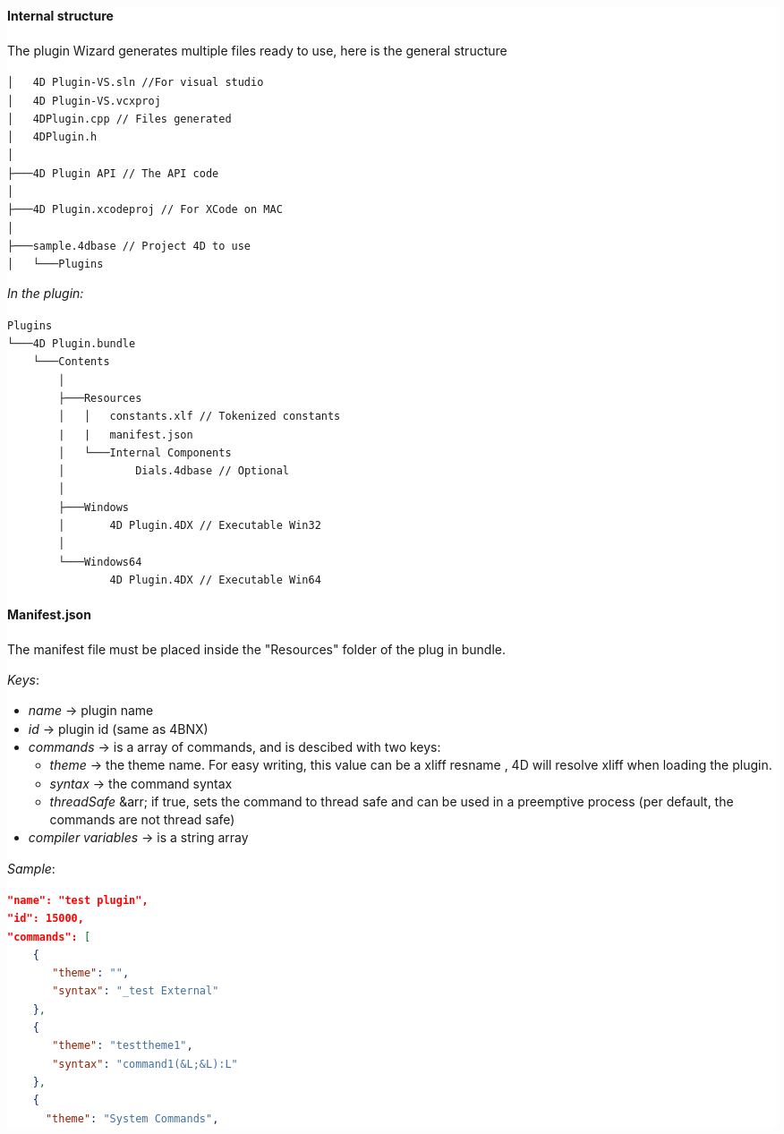 
#### Internal structure
The plugin Wizard generates multiple files ready to use, here is the general structure
```
│   4D Plugin-VS.sln //For visual studio
│   4D Plugin-VS.vcxproj
│   4DPlugin.cpp // Files generated
│   4DPlugin.h
│
├───4D Plugin API // The API code
│
├───4D Plugin.xcodeproj // For XCode on MAC
│
├───sample.4dbase // Project 4D to use
│   └───Plugins
```
*In the plugin:*
```
Plugins
└───4D Plugin.bundle
    └───Contents
        │   
        ├───Resources
        │   │   constants.xlf // Tokenized constants
        |   |   manifest.json
        │   └───Internal Components
        │           Dials.4dbase // Optional
        │
        ├───Windows
        │       4D Plugin.4DX // Executable Win32 
        │
        └───Windows64
                4D Plugin.4DX // Executable Win64

```
#### Manifest.json

The manifest file must be placed inside the "Resources" folder of the plug in bundle.


*Keys*:
* *name* &rarr; plugin name
* *id* &rarr; plugin id (same as 4BNX)
* *commands* &rarr; is a array of commands, and is descibed with two keys:
    * *theme* &rarr; the theme name. For easy writing, this value can be a xliff resname , 4D will resolve xliff when loading the plugin.
    * *syntax* &rarr; the command syntax
    * *threadSafe* &arr; if true, sets the command to thread safe and can be used in a preemptive process (per default, the commands are not thread safe)
* *compiler variables* &rarr; is a string array

*Sample*:
```JSON
"name": "test plugin",
"id": 15000,
"commands": [
    {
       "theme": "",
       "syntax": "_test External"
    },
    {
       "theme": "testtheme1",
       "syntax": "command1(&L;&L):L"
    },
    {
      "theme": "System Commands",
```